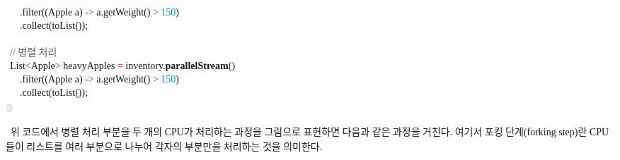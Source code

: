 <div style="padding: 0 6px; white-space: pre; line-height: 130%;"><span style="font-family: 'Noto Serif KR';">&nbsp;&nbsp;&nbsp;&nbsp;.filter((Apple&nbsp;a)&nbsp;<span style="color: #0086b3;"></span><span style="color: #a71d5d;">-</span><span style="color: #0086b3;"></span><span style="color: #a71d5d;">&gt;</span>&nbsp;a.getWeight()&nbsp;<span style="color: #0086b3;"></span><span style="color: #a71d5d;">&gt;</span>&nbsp;<span style="color: #0099cc;">150</span>)</span></div>
<div style="padding: 0 6px; white-space: pre; line-height: 130%;"><span style="font-family: 'Noto Serif KR';">&nbsp;&nbsp;&nbsp;&nbsp;.collect(toList());</span></div>
<div style="padding: 0 6px; white-space: pre; line-height: 130%;">&nbsp;</div>
<div style="padding: 0 6px; white-space: pre; line-height: 130%;"><span style="background-color: #fafafa; color: #666666; font-family: 'Noto Serif KR';">// 병렬 처리</span><br><span style="font-family: 'Noto Serif KR';">List<span style="color: #0086b3;"></span><span style="color: #a71d5d;">&lt;</span>Apple<span style="color: #0086b3;"></span><span style="color: #a71d5d;">&gt;</span>&nbsp;heavyApples&nbsp;<span style="color: #0086b3;"></span><span style="color: #a71d5d;">=</span>&nbsp;inventory.<b>parallelStream</b>()</span></div>
<div style="padding: 0 6px; white-space: pre; line-height: 130%;"><span style="font-family: 'Noto Serif KR';">&nbsp;&nbsp;&nbsp;&nbsp;.filter((Apple&nbsp;a)&nbsp;<span style="color: #0086b3;"></span><span style="color: #a71d5d;">-</span><span style="color: #0086b3;"></span><span style="color: #a71d5d;">&gt;</span>&nbsp;a.getWeight()&nbsp;<span style="color: #0086b3;"></span><span style="color: #a71d5d;">&gt;</span>&nbsp;<span style="color: #0099cc;">150</span>)</span></div>
<div style="padding: 0 6px; white-space: pre; line-height: 130%;"><span style="font-family: 'Noto Serif KR';">&nbsp;&nbsp;&nbsp;&nbsp;.collect(toList());</span></div>
</div>
</td>
<td style="vertical-align: bottom; padding: 0 2px 4px 0;"><span style="font-family: 'Noto Serif KR';"><a style="text-decoration: none; color: white;" href="http://colorscripter.com/info#e" target="_blank" rel="noopener"><span style="font-size: 9px; word-break: normal; background-color: #e5e5e5; color: white; border-radius: 10px; padding: 1px;">cs</span></a></span></td>
</tr>
</tbody>
</table>
</div>
<p data-ke-size="size16"><span style="font-family: 'Noto Serif KR';">&nbsp; 위 코드에서 병렬 처리 부분을 두 개의 CPU가 처리하는 과정을 그림으로 표현하면 다음과 같은 과정을 거친다. 여기서 포킹 단계(forking step)란 CPU들이 리스트를 여러 부분으로 나누어 각자의 부분만을 처리하는 것을 의미한다.</span></p>
<p></p><figure class="imageblock alignCenter" width="597" height="376">
    <span data-lightbox="lightbox">